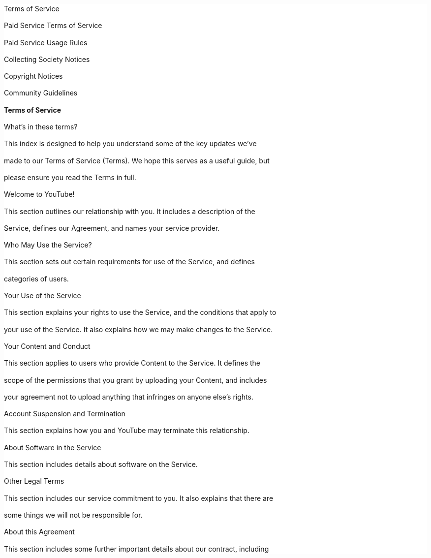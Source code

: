 Terms of Service

Paid Service Terms of Service

Paid Service Usage Rules

Collecting Society Notices

Copyright Notices

Community Guidelines

**Terms of Service**

What’s in these terms?

This index is designed to help you understand some of the key updates we’ve

made to our Terms of Service (Terms). We hope this serves as a useful guide, but

please ensure you read the Terms in full.

Welcome to YouTube!

This section outlines our relationship with you. It includes a description of the

Service, defines our Agreement, and names your service provider.

Who May Use the Service?

This section sets out certain requirements for use of the Service, and defines

categories of users.

Your Use of the Service

This section explains your rights to use the Service, and the conditions that apply to

your use of the Service. It also explains how we may make changes to the Service.

Your Content and Conduct

This section applies to users who provide Content to the Service. It defines the

scope of the permissions that you grant by uploading your Content, and includes

your agreement not to upload anything that infringes on anyone else’s rights. 

Account Suspension and Termination

This section explains how you and YouTube may terminate this relationship.

About Software in the Service

This section includes details about software on the Service.

Other Legal Terms

This section includes our service commitment to you. It also explains that there are

some things we will not be responsible for.

About this Agreement

This section includes some further important details about our contract, including
